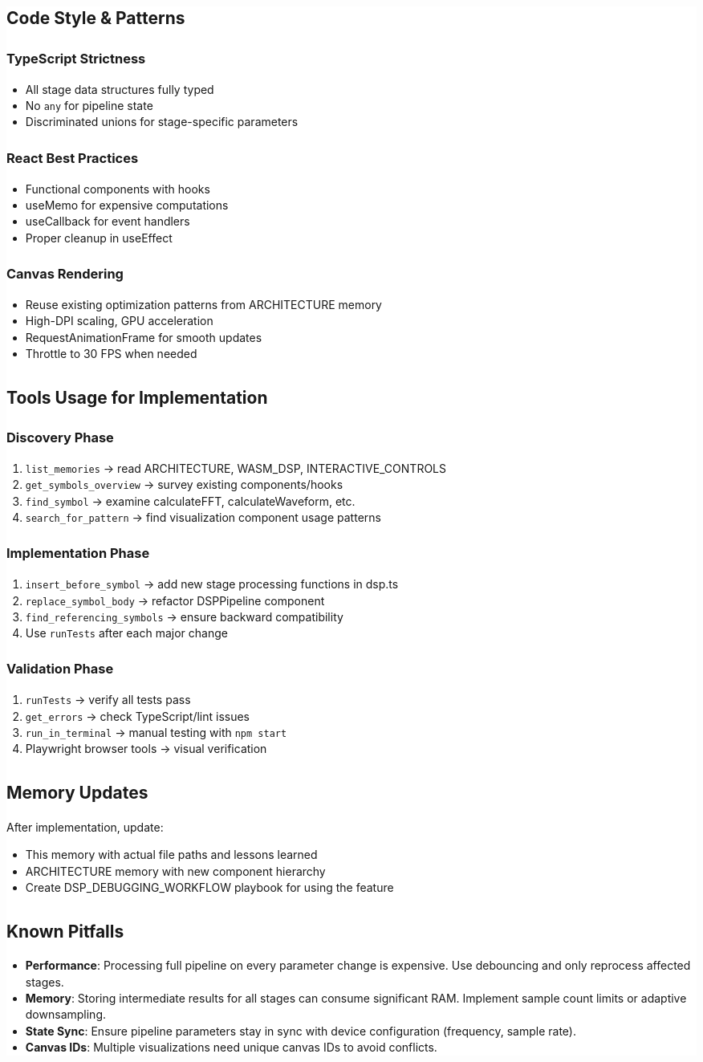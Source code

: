 ## Code Style & Patterns

### TypeScript Strictness
- All stage data structures fully typed
- No `any` for pipeline state
- Discriminated unions for stage-specific parameters

### React Best Practices
- Functional components with hooks
- useMemo for expensive computations
- useCallback for event handlers
- Proper cleanup in useEffect

### Canvas Rendering
- Reuse existing optimization patterns from ARCHITECTURE memory
- High-DPI scaling, GPU acceleration
- RequestAnimationFrame for smooth updates
- Throttle to 30 FPS when needed

## Tools Usage for Implementation

### Discovery Phase
1. `list_memories` → read ARCHITECTURE, WASM_DSP, INTERACTIVE_CONTROLS
2. `get_symbols_overview` → survey existing components/hooks
3. `find_symbol` → examine calculateFFT, calculateWaveform, etc.
4. `search_for_pattern` → find visualization component usage patterns

### Implementation Phase
1. `insert_before_symbol` → add new stage processing functions in dsp.ts
2. `replace_symbol_body` → refactor DSPPipeline component
3. `find_referencing_symbols` → ensure backward compatibility
4. Use `runTests` after each major change

### Validation Phase
1. `runTests` → verify all tests pass
2. `get_errors` → check TypeScript/lint issues
3. `run_in_terminal` → manual testing with `npm start`
4. Playwright browser tools → visual verification

## Memory Updates
After implementation, update:
- This memory with actual file paths and lessons learned
- ARCHITECTURE memory with new component hierarchy
- Create DSP_DEBUGGING_WORKFLOW playbook for using the feature

## Known Pitfalls
- **Performance**: Processing full pipeline on every parameter change is expensive. Use debouncing and only reprocess affected stages.
- **Memory**: Storing intermediate results for all stages can consume significant RAM. Implement sample count limits or adaptive downsampling.
- **State Sync**: Ensure pipeline parameters stay in sync with device configuration (frequency, sample rate).
- **Canvas IDs**: Multiple visualizations need unique canvas IDs to avoid conflicts.
